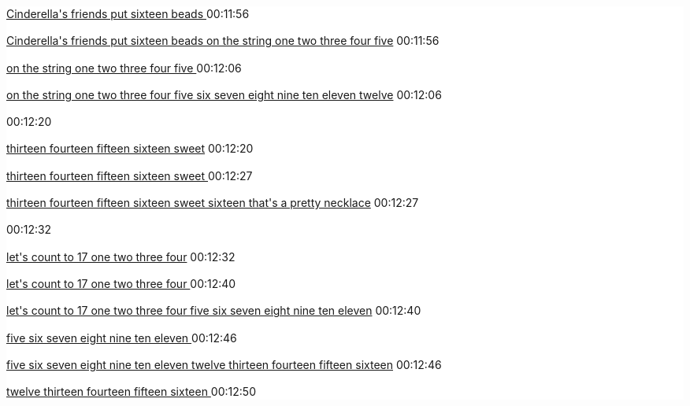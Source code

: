 [Cinderella's friends put sixteen beads
 ](https://www.youtube.com/watch?v=CECA1juUHPk#t=00h11m56s)
00:11:56

[Cinderella's friends put sixteen beads
on the string one two three four five](https://www.youtube.com/watch?v=CECA1juUHPk#t=00h11m56s)
00:11:56

[on the string one two three four five
 ](https://www.youtube.com/watch?v=CECA1juUHPk#t=00h12m06s)
00:12:06

[on the string one two three four five
six seven eight nine ten eleven twelve](https://www.youtube.com/watch?v=CECA1juUHPk#t=00h12m06s)
00:12:06

[ 
 ](https://www.youtube.com/watch?v=CECA1juUHPk#t=00h12m20s)
00:12:20

[ 
thirteen fourteen fifteen sixteen sweet](https://www.youtube.com/watch?v=CECA1juUHPk#t=00h12m20s)
00:12:20

[thirteen fourteen fifteen sixteen sweet
 ](https://www.youtube.com/watch?v=CECA1juUHPk#t=00h12m27s)
00:12:27

[thirteen fourteen fifteen sixteen sweet
sixteen that's a pretty necklace](https://www.youtube.com/watch?v=CECA1juUHPk#t=00h12m27s)
00:12:27

[ 
 ](https://www.youtube.com/watch?v=CECA1juUHPk#t=00h12m32s)
00:12:32

[ 
let's count to 17 one two three four](https://www.youtube.com/watch?v=CECA1juUHPk#t=00h12m32s)
00:12:32

[let's count to 17 one two three four
 ](https://www.youtube.com/watch?v=CECA1juUHPk#t=00h12m40s)
00:12:40

[let's count to 17 one two three four
five six seven eight nine ten eleven](https://www.youtube.com/watch?v=CECA1juUHPk#t=00h12m40s)
00:12:40

[five six seven eight nine ten eleven
 ](https://www.youtube.com/watch?v=CECA1juUHPk#t=00h12m46s)
00:12:46

[five six seven eight nine ten eleven
twelve thirteen fourteen fifteen sixteen](https://www.youtube.com/watch?v=CECA1juUHPk#t=00h12m46s)
00:12:46

[twelve thirteen fourteen fifteen sixteen
 ](https://www.youtube.com/watch?v=CECA1juUHPk#t=00h12m50s)
00:12:50
